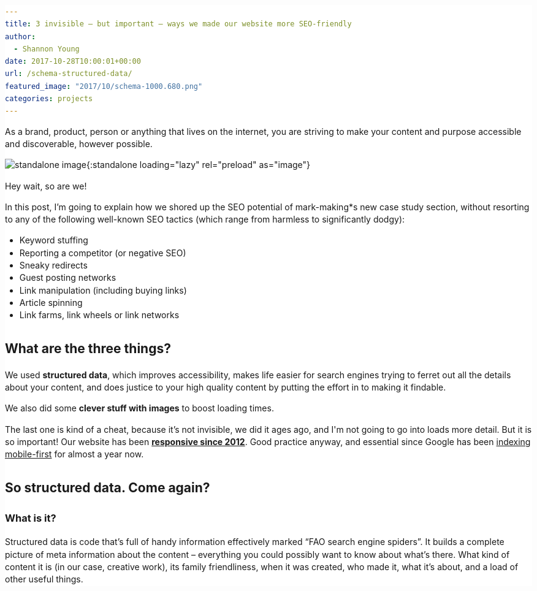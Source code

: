 ```yaml
---
title: 3 invisible – but important – ways we made our website more SEO-friendly
author:
  - Shannon Young
date: 2017-10-28T10:00:01+00:00
url: /schema-structured-data/
featured_image: "2017/10/schema-1000.680.png"
categories: projects
---
```

As a brand, product, person or anything that lives on the internet, you are striving to make your content and purpose accessible and discoverable, however possible.


![standalone image](https://www.mark-making.com/wp-content/uploads/2017/10/schema-1000.680.png){:standalone loading="lazy" rel="preload" as="image"}

Hey wait, so are we!

In this post, I’m going to explain how we shored up the SEO potential of mark-making*s new case study section, without resorting to any of the following well-known SEO tactics (which range from harmless to significantly dodgy):

  * Keyword stuffing
  * Reporting a competitor (or negative SEO)
  * Sneaky redirects
  * Guest posting networks
  * Link manipulation (including buying links)
  * Article spinning
  * Link farms, link wheels or link networks

## What are the three things?

We used **structured data**, which improves accessibility, makes life easier for search engines trying to ferret out all the details about your content, and does justice to your high quality content by putting the effort in to making it findable.

We also did some **clever stuff with images** to boost loading times.

The last one is kind of a cheat, because it’s not invisible, we did it ages ago, and I'm not going to go into loads more detail. But it is so important! Our website has been [**responsive since 2012**][1]. Good practice anyway, and essential since Google has been <a href="https://webmasters.googleblog.com/2016/11/mobile-first-indexing.html" target="_blank" rel="noopener">indexing mobile-first</a> for almost a year now.

## So structured data. Come again?

### What is it?

Structured data is code that’s full of handy information effectively marked “FAO search engine spiders”. It builds a complete picture of meta information about the content – everything you could possibly want to know about what’s there. What kind of content it is (in our case, creative work), its family friendliness, when it was created, who made it, what it’s about, and a load of other useful things.


 [1]: https://www.mark-making.com/mark-making-website-going-mobile/